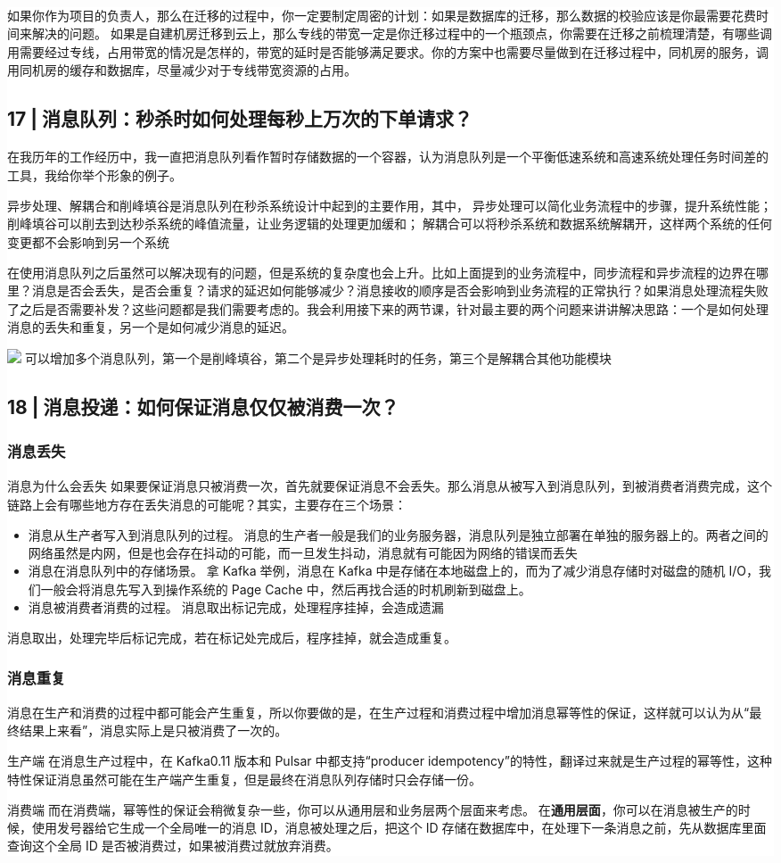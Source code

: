 
如果你作为项目的负责人，那么在迁移的过程中，你一定要制定周密的计划：如果是数据库的迁移，那么数据的校验应该是你最需要花费时间来解决的问题。
如果是自建机房迁移到云上，那么专线的带宽一定是你迁移过程中的一个瓶颈点，你需要在迁移之前梳理清楚，有哪些调用需要经过专线，占用带宽的情况是怎样的，带宽的延时是否能够满足要求。你的方案中也需要尽量做到在迁移过程中，同机房的服务，调用同机房的缓存和数据库，尽量减少对于专线带宽资源的占用。




## 17 | 消息队列：秒杀时如何处理每秒上万次的下单请求？
在我历年的工作经历中，我一直把消息队列看作暂时存储数据的一个容器，认为消息队列是一个平衡低速系统和高速系统处理任务时间差的工具，我给你举个形象的例子。


异步处理、解耦合和削峰填谷是消息队列在秒杀系统设计中起到的主要作用，其中，
异步处理可以简化业务流程中的步骤，提升系统性能；
削峰填谷可以削去到达秒杀系统的峰值流量，让业务逻辑的处理更加缓和；
解耦合可以将秒杀系统和数据系统解耦开，这样两个系统的任何变更都不会影响到另一个系统


在使用消息队列之后虽然可以解决现有的问题，但是系统的复杂度也会上升。比如上面提到的业务流程中，同步流程和异步流程的边界在哪里？消息是否会丢失，是否会重复？请求的延迟如何能够减少？消息接收的顺序是否会影响到业务流程的正常执行？如果消息处理流程失败了之后是否需要补发？这些问题都是我们需要考虑的。我会利用接下来的两节课，针对最主要的两个问题来讲讲解决思路：一个是如何处理消息的丢失和重复，另一个是如何减少消息的延迟。


![](https://sxm-upload.oss-cn-beijing.aliyuncs.com/imgs/deeda6db-31f8-4900-bde8-3a49f198f73b.jpg)
可以增加多个消息队列，第一个是削峰填谷，第二个是异步处理耗时的任务，第三个是解耦合其他功能模块




## 18 | 消息投递：如何保证消息仅仅被消费一次？
### 消息丢失
消息为什么会丢失
如果要保证消息只被消费一次，首先就要保证消息不会丢失。那么消息从被写入到消息队列，到被消费者消费完成，这个链路上会有哪些地方存在丢失消息的可能呢？其实，主要存在三个场景：
* 消息从生产者写入到消息队列的过程。
消息的生产者一般是我们的业务服务器，消息队列是独立部署在单独的服务器上的。两者之间的网络虽然是内网，但是也会存在抖动的可能，而一旦发生抖动，消息就有可能因为网络的错误而丢失
* 消息在消息队列中的存储场景。
拿 Kafka 举例，消息在 Kafka 中是存储在本地磁盘上的，而为了减少消息存储时对磁盘的随机 I/O，我们一般会将消息先写入到操作系统的 Page Cache 中，然后再找合适的时机刷新到磁盘上。
* 消息被消费者消费的过程。
消息取出标记完成，处理程序挂掉，会造成遗漏

消息取出，处理完毕后标记完成，若在标记处完成后，程序挂掉，就会造成重复。



### 消息重复
消息在生产和消费的过程中都可能会产生重复，所以你要做的是，在生产过程和消费过程中增加消息幂等性的保证，这样就可以认为从“最终结果上来看”，消息实际上是只被消费了一次的。


生产端
在消息生产过程中，在 Kafka0.11 版本和 Pulsar 中都支持“producer idempotency”的特性，翻译过来就是生产过程的幂等性，这种特性保证消息虽然可能在生产端产生重复，但是最终在消息队列存储时只会存储一份。


消费端
而在消费端，幂等性的保证会稍微复杂一些，你可以从通用层和业务层两个层面来考虑。
在**通用层面**，你可以在消息被生产的时候，使用发号器给它生成一个全局唯一的消息 ID，消息被处理之后，把这个 ID 存储在数据库中，在处理下一条消息之前，先从数据库里面查询这个全局 ID 是否被消费过，如果被消费过就放弃消费。
